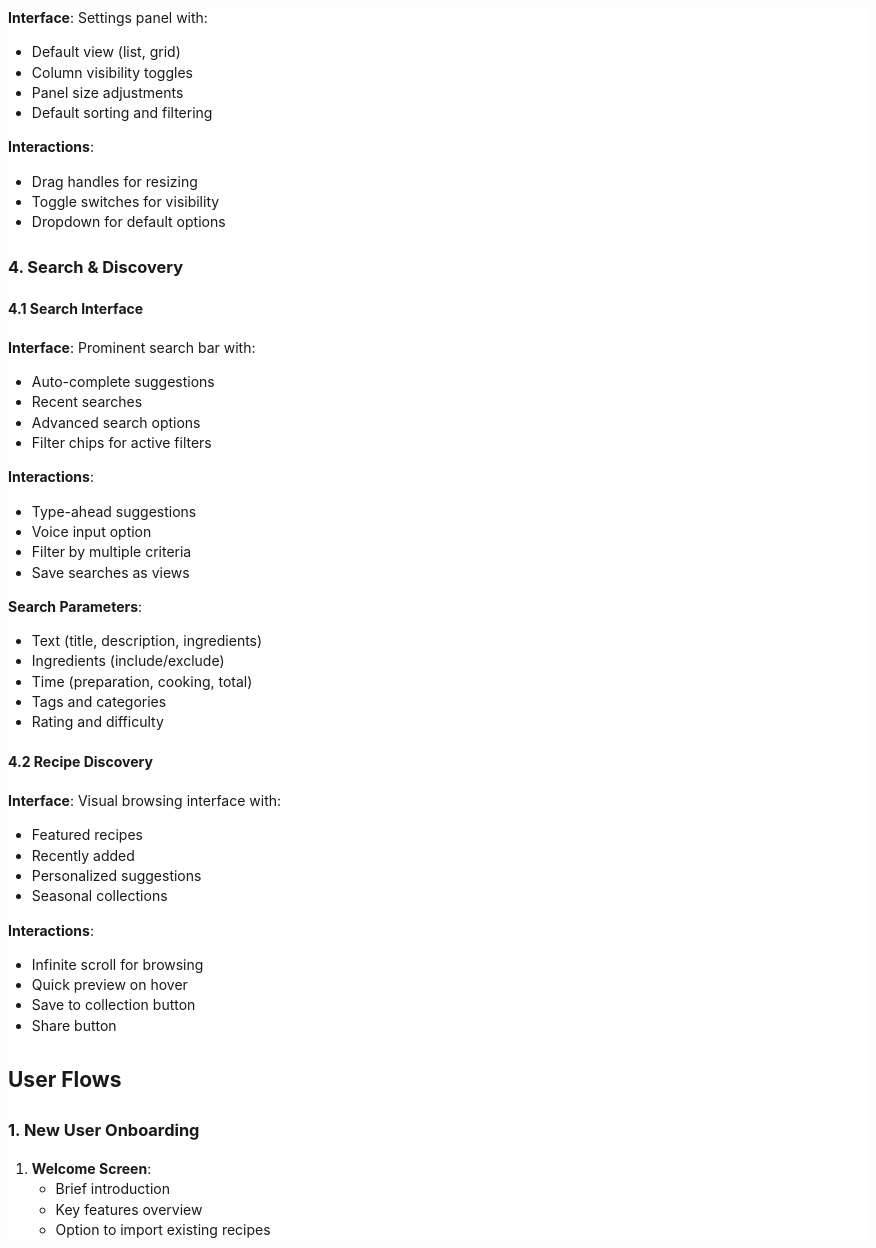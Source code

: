 **Interface**: Settings panel with:
- Default view (list, grid)
- Column visibility toggles
- Panel size adjustments
- Default sorting and filtering

**Interactions**:
- Drag handles for resizing
- Toggle switches for visibility
- Dropdown for default options

### 4. Search & Discovery

#### 4.1 Search Interface

**Interface**: Prominent search bar with:
- Auto-complete suggestions
- Recent searches
- Advanced search options
- Filter chips for active filters

**Interactions**:
- Type-ahead suggestions
- Voice input option
- Filter by multiple criteria
- Save searches as views

**Search Parameters**:
- Text (title, description, ingredients)
- Ingredients (include/exclude)
- Time (preparation, cooking, total)
- Tags and categories
- Rating and difficulty

#### 4.2 Recipe Discovery

**Interface**: Visual browsing interface with:
- Featured recipes
- Recently added
- Personalized suggestions
- Seasonal collections

**Interactions**:
- Infinite scroll for browsing
- Quick preview on hover
- Save to collection button
- Share button

## User Flows

### 1. New User Onboarding

1. **Welcome Screen**:
   - Brief introduction
   - Key features overview
   - Option to import existing recipes
